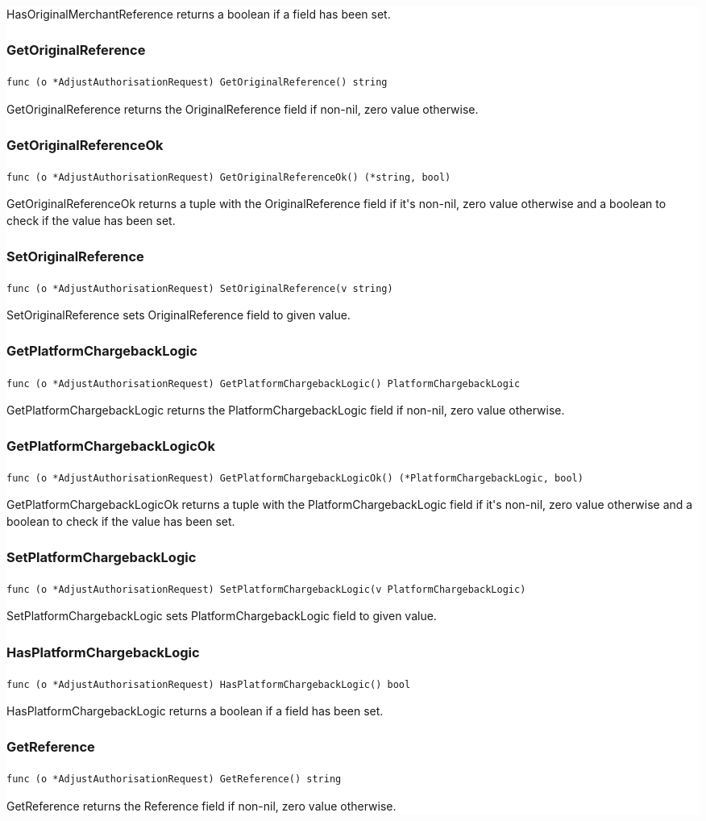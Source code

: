 HasOriginalMerchantReference returns a boolean if a field has been set.

### GetOriginalReference

`func (o *AdjustAuthorisationRequest) GetOriginalReference() string`

GetOriginalReference returns the OriginalReference field if non-nil, zero value otherwise.

### GetOriginalReferenceOk

`func (o *AdjustAuthorisationRequest) GetOriginalReferenceOk() (*string, bool)`

GetOriginalReferenceOk returns a tuple with the OriginalReference field if it's non-nil, zero value otherwise
and a boolean to check if the value has been set.

### SetOriginalReference

`func (o *AdjustAuthorisationRequest) SetOriginalReference(v string)`

SetOriginalReference sets OriginalReference field to given value.


### GetPlatformChargebackLogic

`func (o *AdjustAuthorisationRequest) GetPlatformChargebackLogic() PlatformChargebackLogic`

GetPlatformChargebackLogic returns the PlatformChargebackLogic field if non-nil, zero value otherwise.

### GetPlatformChargebackLogicOk

`func (o *AdjustAuthorisationRequest) GetPlatformChargebackLogicOk() (*PlatformChargebackLogic, bool)`

GetPlatformChargebackLogicOk returns a tuple with the PlatformChargebackLogic field if it's non-nil, zero value otherwise
and a boolean to check if the value has been set.

### SetPlatformChargebackLogic

`func (o *AdjustAuthorisationRequest) SetPlatformChargebackLogic(v PlatformChargebackLogic)`

SetPlatformChargebackLogic sets PlatformChargebackLogic field to given value.

### HasPlatformChargebackLogic

`func (o *AdjustAuthorisationRequest) HasPlatformChargebackLogic() bool`

HasPlatformChargebackLogic returns a boolean if a field has been set.

### GetReference

`func (o *AdjustAuthorisationRequest) GetReference() string`

GetReference returns the Reference field if non-nil, zero value otherwise.
